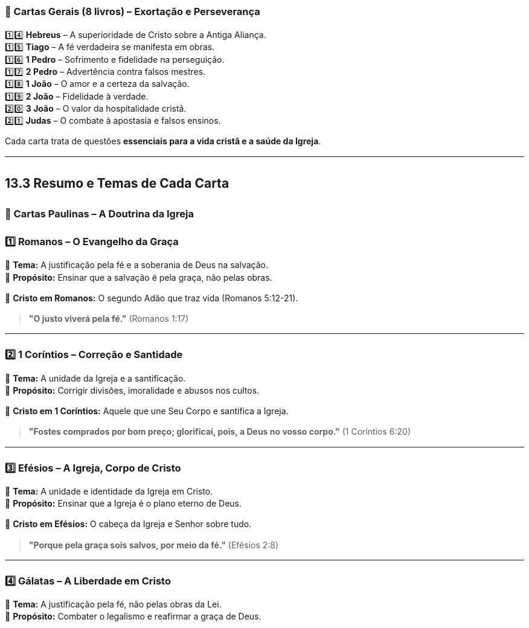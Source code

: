
### **📖 Cartas Gerais (8 livros) – Exortação e Perseverança**  
1️⃣4️⃣ **Hebreus** – A superioridade de Cristo sobre a Antiga Aliança.  
1️⃣5️⃣ **Tiago** – A fé verdadeira se manifesta em obras.  
1️⃣6️⃣ **1 Pedro** – Sofrimento e fidelidade na perseguição.  
1️⃣7️⃣ **2 Pedro** – Advertência contra falsos mestres.  
1️⃣8️⃣ **1 João** – O amor e a certeza da salvação.  
1️⃣9️⃣ **2 João** – Fidelidade à verdade.  
2️⃣0️⃣ **3 João** – O valor da hospitalidade cristã.  
2️⃣1️⃣ **Judas** – O combate à apostasia e falsos ensinos.  

Cada carta trata de questões **essenciais para a vida cristã e a saúde da Igreja**.  

---

## **13.3 Resumo e Temas de Cada Carta**  

### **📖 Cartas Paulinas – A Doutrina da Igreja**  

### **1️⃣ Romanos – O Evangelho da Graça**  
📖 **Tema:** A justificação pela fé e a soberania de Deus na salvação.  
📖 **Propósito:** Ensinar que a salvação é pela graça, não pelas obras.  

🔹 **Cristo em Romanos:** O segundo Adão que traz vida (Romanos 5:12-21).  

> **"O justo viverá pela fé."** (Romanos 1:17)  

---

### **2️⃣ 1 Coríntios – Correção e Santidade**  
📖 **Tema:** A unidade da Igreja e a santificação.  
📖 **Propósito:** Corrigir divisões, imoralidade e abusos nos cultos.  

🔹 **Cristo em 1 Coríntios:** Aquele que une Seu Corpo e santifica a Igreja.  

> **"Fostes comprados por bom preço; glorificai, pois, a Deus no vosso corpo."** (1 Coríntios 6:20)  

---

### **3️⃣ Efésios – A Igreja, Corpo de Cristo**  
📖 **Tema:** A unidade e identidade da Igreja em Cristo.  
📖 **Propósito:** Ensinar que a Igreja é o plano eterno de Deus.  

🔹 **Cristo em Efésios:** O cabeça da Igreja e Senhor sobre tudo.  

> **"Porque pela graça sois salvos, por meio da fé."** (Efésios 2:8)  

---

### **4️⃣ Gálatas – A Liberdade em Cristo**  
📖 **Tema:** A justificação pela fé, não pelas obras da Lei.  
📖 **Propósito:** Combater o legalismo e reafirmar a graça de Deus.  
